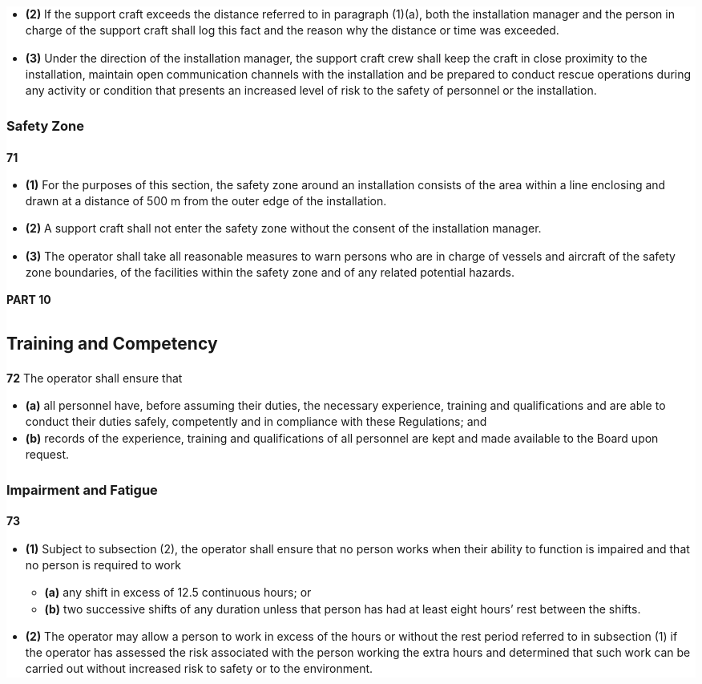 - **(2)** If the support craft exceeds the distance referred to in paragraph (1)(a), both the installation manager and the person in charge of the support craft shall log this fact and the reason why the distance or time was exceeded.

- **(3)** Under the direction of the installation manager, the support craft crew shall keep the craft in close proximity to the installation, maintain open communication channels with the installation and be prepared to conduct rescue operations during any activity or condition that presents an increased level of risk to the safety of personnel or the installation.




### Safety Zone


**71** 

- **(1)** For the purposes of this section, the safety zone around an installation consists of the area within a line enclosing and drawn at a distance of 500 m from the outer edge of the installation.

- **(2)** A support craft shall not enter the safety zone without the consent of the installation manager.

- **(3)** The operator shall take all reasonable measures to warn persons who are in charge of vessels and aircraft of the safety zone boundaries, of the facilities within the safety zone and of any related potential hazards.




**PART 10** 
## Training and Competency


**72** The operator shall ensure that
- **(a)** all personnel have, before assuming their duties, the necessary experience, training and qualifications and are able to conduct their duties safely, competently and in compliance with these Regulations; and
- **(b)** records of the experience, training and qualifications of all personnel are kept and made available to the Board upon request.




### Impairment and Fatigue


**73** 

- **(1)** Subject to subsection (2), the operator shall ensure that no person works when their ability to function is impaired and that no person is required to work
	- **(a)** any shift in excess of 12.5 continuous hours; or
	- **(b)** two successive shifts of any duration unless that person has had at least eight hours’ rest between the shifts.

- **(2)** The operator may allow a person to work in excess of the hours or without the rest period referred to in subsection (1) if the operator has assessed the risk associated with the person working the extra hours and determined that such work can be carried out without increased risk to safety or to the environment.
